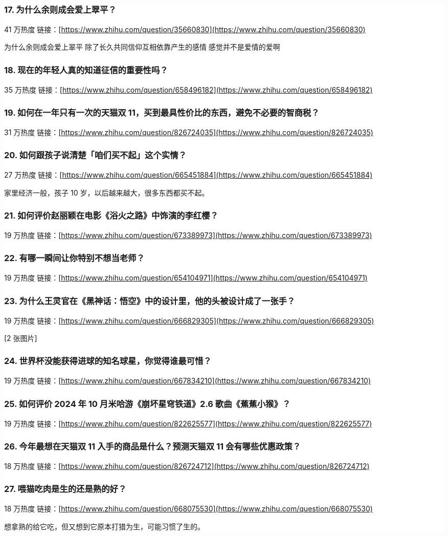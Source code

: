 

### 17. 为什么余则成会爱上翠平？
41 万热度 链接：[https://www.zhihu.com/question/35660830](https://www.zhihu.com/question/35660830)

为什么余则成会爱上翠平 除了长久共同信仰互相依靠产生的感情 感觉并不是爱情的爱啊

### 18. 现在的年轻人真的知道征信的重要性吗？
35 万热度 链接：[https://www.zhihu.com/question/658496182](https://www.zhihu.com/question/658496182)



### 19. 如何在一年只有一次的天猫双 11，买到最具性价比的东西，避免不必要的智商税？
31 万热度 链接：[https://www.zhihu.com/question/826724035](https://www.zhihu.com/question/826724035)



### 20. 如何跟孩子说清楚「咱们买不起」这个实情？
27 万热度 链接：[https://www.zhihu.com/question/665451884](https://www.zhihu.com/question/665451884)

家里经济一般，孩子 10 岁，以后越来越大，很多东西都买不起。

### 21. 如何评价赵丽颖在电影《浴火之路》中饰演的李红樱？
19 万热度 链接：[https://www.zhihu.com/question/673389973](https://www.zhihu.com/question/673389973)



### 22. 有哪一瞬间让你特别不想当老师？
19 万热度 链接：[https://www.zhihu.com/question/654104971](https://www.zhihu.com/question/654104971)



### 23. 为什么王灵官在《黑神话：悟空》中的设计里，他的头被设计成了一张手？
19 万热度 链接：[https://www.zhihu.com/question/666829305](https://www.zhihu.com/question/666829305)

[2 张图片]

### 24. 世界杯没能获得进球的知名球星，你觉得谁最可惜？
19 万热度 链接：[https://www.zhihu.com/question/667834210](https://www.zhihu.com/question/667834210)



### 25. 如何评价 2024 年 10 月米哈游《崩坏星穹铁道》2.6 歌曲《蕉蕉小猴》？
19 万热度 链接：[https://www.zhihu.com/question/822625577](https://www.zhihu.com/question/822625577)



### 26. 今年最想在天猫双 11 入手的商品是什么？预测天猫双 11 会有哪些优惠政策？
18 万热度 链接：[https://www.zhihu.com/question/826724712](https://www.zhihu.com/question/826724712)



### 27. 喂猫吃肉是生的还是熟的好？
18 万热度 链接：[https://www.zhihu.com/question/668075530](https://www.zhihu.com/question/668075530)

想拿熟的给它吃，但又想到它原本打猎为生，可能习惯了生的。
